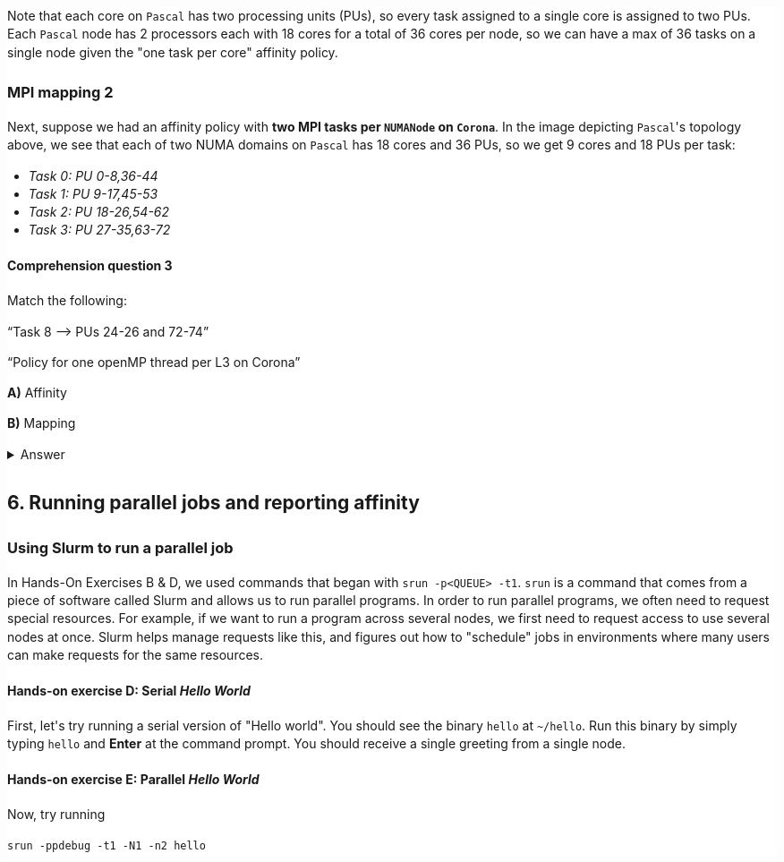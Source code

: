 Note that each core on `Pascal` has two processing units (PUs), so every task assigned to a single core is assigned to two PUs. Each `Pascal` node has 2 processors each with 18 cores for a total of 36 cores per node, so we can have a max of 36 tasks on a single node given the "one task per core" affinity policy.

### MPI mapping 2
Next, suppose we had an affinity policy with **two MPI tasks per `NUMANode` on `Corona`**. In the image depicting `Pascal`'s topology above, we see that each of two NUMA domains on `Pascal` has 18 cores and 36 PUs, so we get 9 cores and 18 PUs per task:

* <i>Task 0: PU 0-8,36-44</i>
* <i>Task 1: PU 9-17,45-53</i>
* <i>Task 2: PU 18-26,54-62</i>
* <i>Task 3: PU 27-35,63-72</i>



#### Comprehension question 3

Match the following:

“Task 8 —> PUs 24-26 and 72-74”

“Policy for one openMP thread per L3 on Corona”

**A)** Affinity

**B)** Mapping

<details><summary>
Answer
</summary></details>

## 6. Running parallel jobs and reporting affinity

### Using Slurm to run a parallel job

In Hands-On Exercises B & D, we used commands that began with `srun -p<QUEUE> -t1`. `srun` is a command that comes from a piece of software called Slurm and allows us to run parallel programs. In order to run parallel programs, we often need to request special resources. For example, if we want to run a program across several nodes, we first need to request access to use several nodes at once. Slurm helps manage requests like this, and figures out how to "schedule" jobs in environments where many users can make requests for the same resources. 

#### Hands-on exercise D: Serial *Hello World*

First, let's try running a serial version of "Hello world". You should see the binary `hello` at `~/hello`. Run this binary by simply typing `hello` and **Enter** at the command prompt. You should receive a single greeting from a single node.

#### Hands-on exercise E: Parallel *Hello World*

Now, try running 

```
srun -ppdebug -t1 -N1 -n2 hello
```
